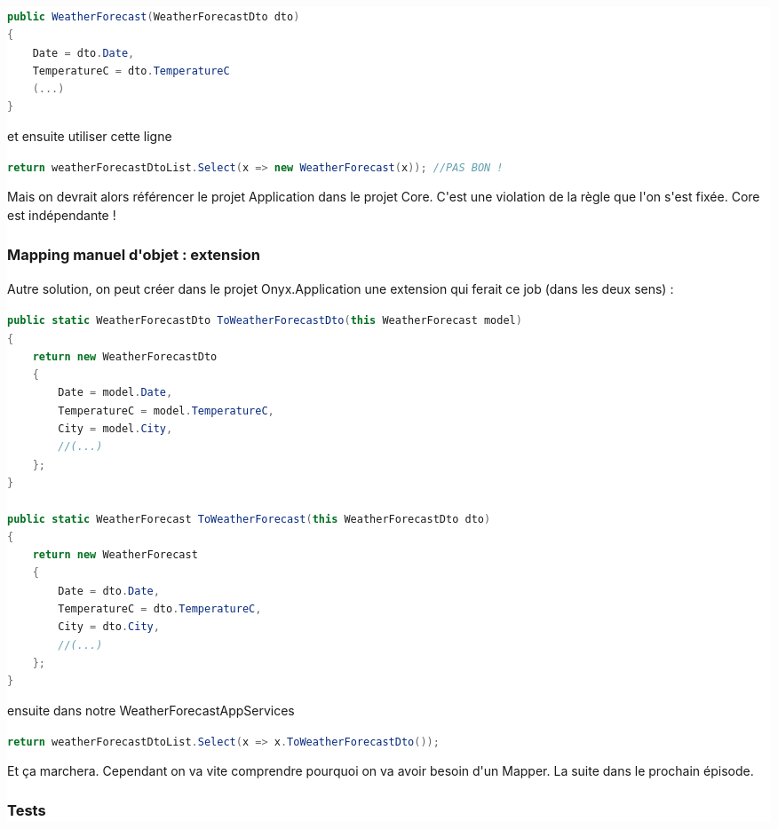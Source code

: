 ```c# 
public WeatherForecast(WeatherForecastDto dto)
{
    Date = dto.Date,
    TemperatureC = dto.TemperatureC
    (...)
}
```
et ensuite utiliser cette ligne

```c# 
return weatherForecastDtoList.Select(x => new WeatherForecast(x)); //PAS BON !
```

Mais on devrait alors référencer le projet Application dans le projet Core. C'est une violation de la règle que l'on s'est fixée. Core est indépendante !

### Mapping manuel d'objet : extension

Autre solution, on peut créer dans le projet Onyx.Application une extension qui ferait ce job (dans les deux sens) :

```c# 
public static WeatherForecastDto ToWeatherForecastDto(this WeatherForecast model)
{
    return new WeatherForecastDto
    {
        Date = model.Date,
        TemperatureC = model.TemperatureC,
        City = model.City,
        //(...)
    };
}

public static WeatherForecast ToWeatherForecast(this WeatherForecastDto dto)
{
    return new WeatherForecast
    {
        Date = dto.Date,
        TemperatureC = dto.TemperatureC,
        City = dto.City,
        //(...)
    };
}
```

ensuite dans notre WeatherForecastAppServices
```c# 
return weatherForecastDtoList.Select(x => x.ToWeatherForecastDto());
```

Et ça marchera. Cependant on va vite comprendre pourquoi on va avoir besoin d'un Mapper. La suite dans le prochain épisode.

### Tests
